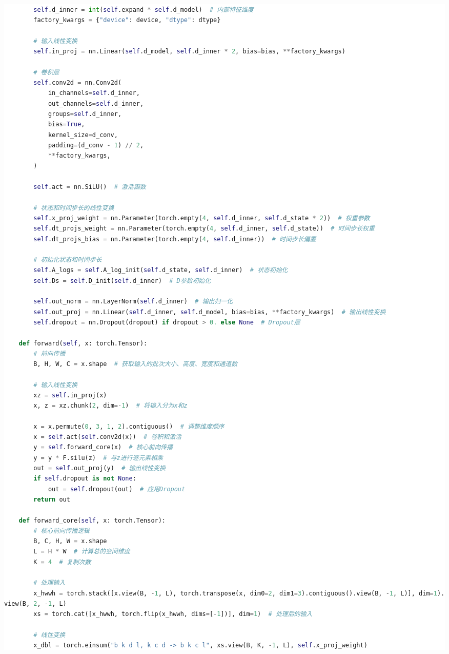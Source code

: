 ```python
        self.d_inner = int(self.expand * self.d_model)  # 内部特征维度
        factory_kwargs = {"device": device, "dtype": dtype}

        # 输入线性变换
        self.in_proj = nn.Linear(self.d_model, self.d_inner * 2, bias=bias, **factory_kwargs)
        
        # 卷积层
        self.conv2d = nn.Conv2d(
            in_channels=self.d_inner,
            out_channels=self.d_inner,
            groups=self.d_inner,
            bias=True,
            kernel_size=d_conv,
            padding=(d_conv - 1) // 2,
            **factory_kwargs,
        )
        
        self.act = nn.SiLU()  # 激活函数

        # 状态和时间步长的线性变换
        self.x_proj_weight = nn.Parameter(torch.empty(4, self.d_inner, self.d_state * 2))  # 权重参数
        self.dt_projs_weight = nn.Parameter(torch.empty(4, self.d_inner, self.d_state))  # 时间步长权重
        self.dt_projs_bias = nn.Parameter(torch.empty(4, self.d_inner))  # 时间步长偏置
        
        # 初始化状态和时间步长
        self.A_logs = self.A_log_init(self.d_state, self.d_inner)  # 状态初始化
        self.Ds = self.D_init(self.d_inner)  # D参数初始化

        self.out_norm = nn.LayerNorm(self.d_inner)  # 输出归一化
        self.out_proj = nn.Linear(self.d_inner, self.d_model, bias=bias, **factory_kwargs)  # 输出线性变换
        self.dropout = nn.Dropout(dropout) if dropout > 0. else None  # Dropout层

    def forward(self, x: torch.Tensor):
        # 前向传播
        B, H, W, C = x.shape  # 获取输入的批次大小、高度、宽度和通道数

        # 输入线性变换
        xz = self.in_proj(x)
        x, z = xz.chunk(2, dim=-1)  # 将输入分为x和z

        x = x.permute(0, 3, 1, 2).contiguous()  # 调整维度顺序
        x = self.act(self.conv2d(x))  # 卷积和激活
        y = self.forward_core(x)  # 核心前向传播
        y = y * F.silu(z)  # 与z进行逐元素相乘
        out = self.out_proj(y)  # 输出线性变换
        if self.dropout is not None:
            out = self.dropout(out)  # 应用Dropout
        return out

    def forward_core(self, x: torch.Tensor):
        # 核心前向传播逻辑
        B, C, H, W = x.shape
        L = H * W  # 计算总的空间维度
        K = 4  # 复制次数

        # 处理输入
        x_hwwh = torch.stack([x.view(B, -1, L), torch.transpose(x, dim0=2, dim1=3).contiguous().view(B, -1, L)], dim=1).view(B, 2, -1, L)
        xs = torch.cat([x_hwwh, torch.flip(x_hwwh, dims=[-1])], dim=1)  # 处理后的输入

        # 线性变换
        x_dbl = torch.einsum("b k d l, k c d -> b k c l", xs.view(B, K, -1, L), self.x_proj_weight)
```
